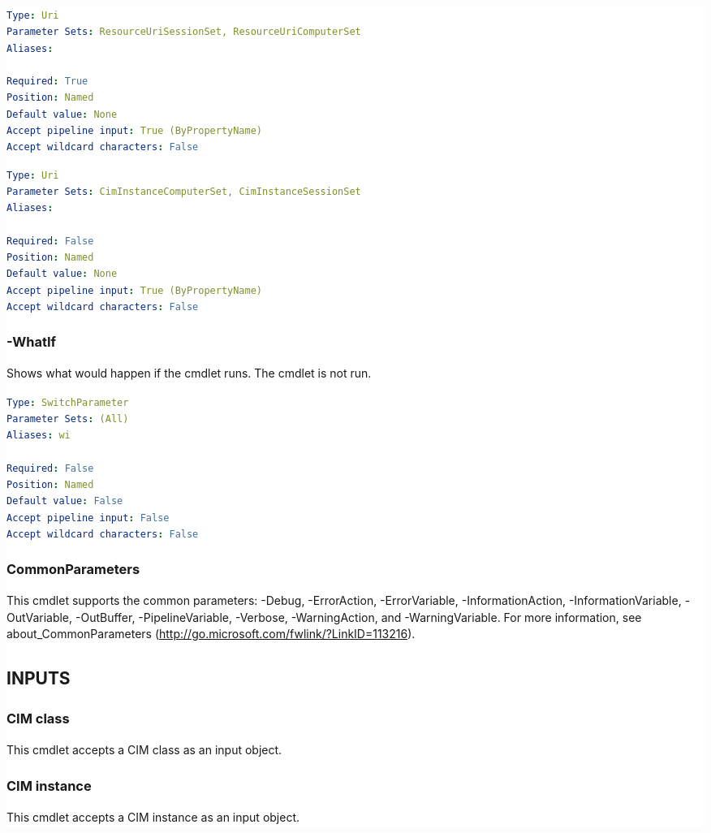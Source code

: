 ```yaml
Type: Uri
Parameter Sets: ResourceUriSessionSet, ResourceUriComputerSet
Aliases: 

Required: True
Position: Named
Default value: None
Accept pipeline input: True (ByPropertyName)
Accept wildcard characters: False
```

```yaml
Type: Uri
Parameter Sets: CimInstanceComputerSet, CimInstanceSessionSet
Aliases: 

Required: False
Position: Named
Default value: None
Accept pipeline input: True (ByPropertyName)
Accept wildcard characters: False
```

### -WhatIf
Shows what would happen if the cmdlet runs.
The cmdlet is not run.

```yaml
Type: SwitchParameter
Parameter Sets: (All)
Aliases: wi

Required: False
Position: Named
Default value: False
Accept pipeline input: False
Accept wildcard characters: False
```

### CommonParameters
This cmdlet supports the common parameters: -Debug, -ErrorAction, -ErrorVariable, -InformationAction, -InformationVariable, -OutVariable, -OutBuffer, -PipelineVariable, -Verbose, -WarningAction, and -WarningVariable. For more information, see about_CommonParameters (http://go.microsoft.com/fwlink/?LinkID=113216).

## INPUTS

### CIM class
This cmdlet accepts a CIM class as an input object.

### CIM instance
This cmdlet accepts a CIM instance as an input object.
